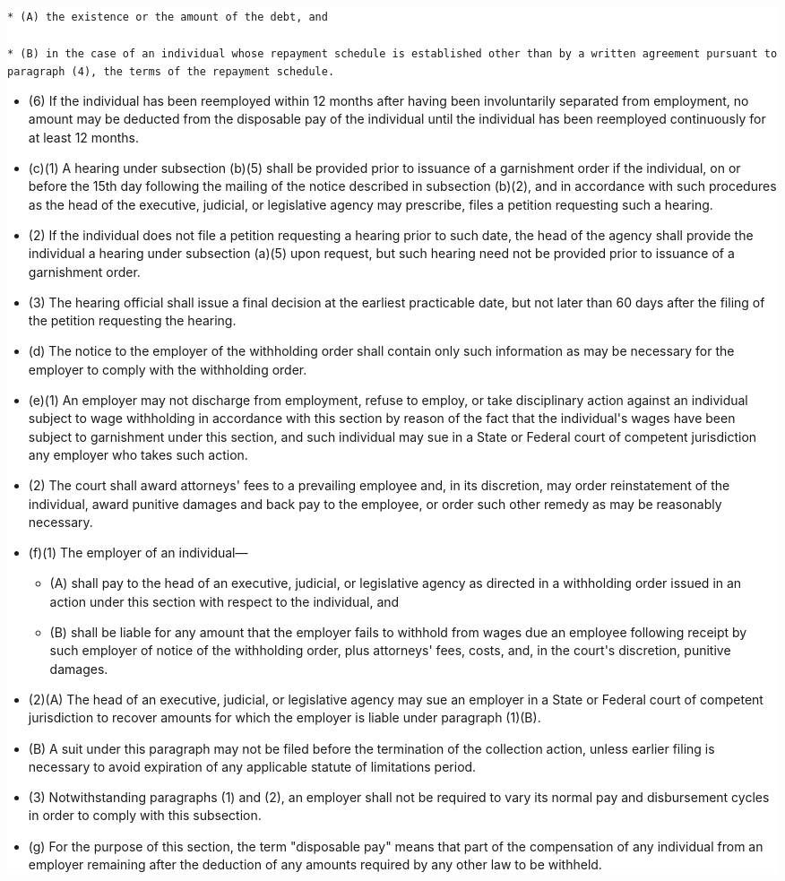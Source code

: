    * (A) the existence or the amount of the debt, and

    * (B) in the case of an individual whose repayment schedule is established other than by a written agreement pursuant to paragraph (4), the terms of the repayment schedule.


  * (6) If the individual has been reemployed within 12 months after having been involuntarily separated from employment, no amount may be deducted from the disposable pay of the individual until the individual has been reemployed continuously for at least 12 months.


* (c)(1) A hearing under subsection (b)(5) shall be provided prior to issuance of a garnishment order if the individual, on or before the 15th day following the mailing of the notice described in subsection (b)(2), and in accordance with such procedures as the head of the executive, judicial, or legislative agency may prescribe, files a petition requesting such a hearing.

* (2) If the individual does not file a petition requesting a hearing prior to such date, the head of the agency shall provide the individual a hearing under subsection (a)(5) upon request, but such hearing need not be provided prior to issuance of a garnishment order.

* (3) The hearing official shall issue a final decision at the earliest practicable date, but not later than 60 days after the filing of the petition requesting the hearing.

* (d) The notice to the employer of the withholding order shall contain only such information as may be necessary for the employer to comply with the withholding order.

* (e)(1) An employer may not discharge from employment, refuse to employ, or take disciplinary action against an individual subject to wage withholding in accordance with this section by reason of the fact that the individual's wages have been subject to garnishment under this section, and such individual may sue in a State or Federal court of competent jurisdiction any employer who takes such action.

* (2) The court shall award attorneys' fees to a prevailing employee and, in its discretion, may order reinstatement of the individual, award punitive damages and back pay to the employee, or order such other remedy as may be reasonably necessary.

* (f)(1) The employer of an individual—

  * (A) shall pay to the head of an executive, judicial, or legislative agency as directed in a withholding order issued in an action under this section with respect to the individual, and

  * (B) shall be liable for any amount that the employer fails to withhold from wages due an employee following receipt by such employer of notice of the withholding order, plus attorneys' fees, costs, and, in the court's discretion, punitive damages.


* (2)(A) The head of an executive, judicial, or legislative agency may sue an employer in a State or Federal court of competent jurisdiction to recover amounts for which the employer is liable under paragraph (1)(B).

* (B) A suit under this paragraph may not be filed before the termination of the collection action, unless earlier filing is necessary to avoid expiration of any applicable statute of limitations period.

* (3) Notwithstanding paragraphs (1) and (2), an employer shall not be required to vary its normal pay and disbursement cycles in order to comply with this subsection.

* (g) For the purpose of this section, the term "disposable pay" means that part of the compensation of any individual from an employer remaining after the deduction of any amounts required by any other law to be withheld.

